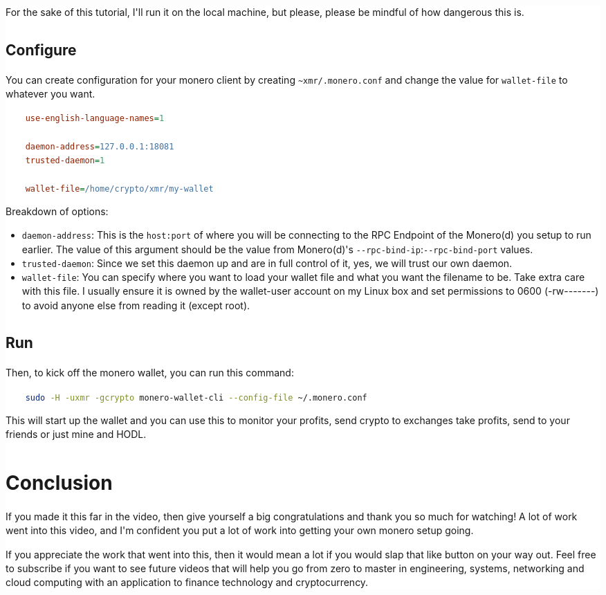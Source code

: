 For the sake of this tutorial, I'll run it on the local machine, but please, please be mindful of
how dangerous this is.

## Configure

You can create configuration for your monero client by creating `~xmr/.monero.conf` and change the
value for `wallet-file` to whatever you want.

```ini
    use-english-language-names=1

    daemon-address=127.0.0.1:18081
    trusted-daemon=1

    wallet-file=/home/crypto/xmr/my-wallet
```

Breakdown of options:
- `daemon-address`: This is the `host:port` of where you will be connecting to the RPC Endpoint of
  the Monero(d) you setup to run earlier. The value of this argument should be the value from
  Monero(d)'s `--rpc-bind-ip`:`--rpc-bind-port` values.
- `trusted-daemon`: Since we set this daemon up and are in full control of it, yes, we will trust our
  own daemon.
- `wallet-file`: You can specify where you want to load your wallet file and what you want the
  filename to be. Take extra care with this file. I usually ensure it is owned by the wallet-user
  account on my Linux box and set permissions to 0600 (-rw-------) to avoid anyone else from reading
  it (except root).

## Run
Then, to kick off the monero wallet, you can run this command:

```bash
    sudo -H -uxmr -gcrypto monero-wallet-cli --config-file ~/.monero.conf
```

This will start up the wallet and you can use this to monitor your profits, send crypto to exchanges
take profits, send to your friends or just mine and HODL.


# Conclusion
If you made it this far in the video, then give yourself a big congratulations and thank you so much
for watching! A lot of work went into this video, and I'm confident you put a lot of work into getting
your own monero setup going.

If you appreciate the work that went into this, then it would mean a lot if you would slap that like
button on your way out. Feel free to subscribe if you want to see future videos that will help you
go from zero to master in engineering, systems, networking and cloud computing with an application
to finance technology and cryptocurrency.

